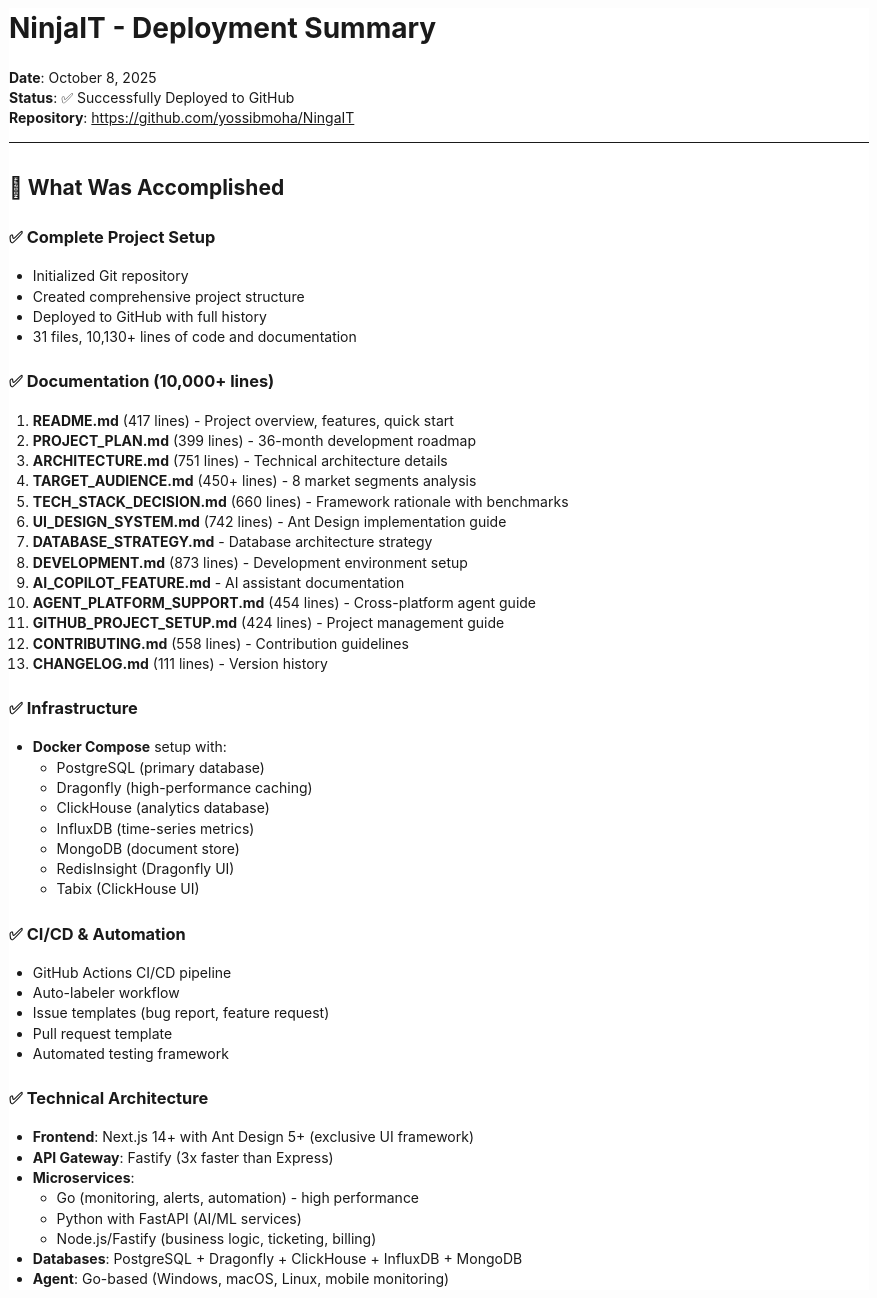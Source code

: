 # NinjaIT - Deployment Summary

**Date**: October 8, 2025  
**Status**: ✅ Successfully Deployed to GitHub  
**Repository**: https://github.com/yossibmoha/NingaIT

---

## 🎯 What Was Accomplished

### ✅ Complete Project Setup
- Initialized Git repository
- Created comprehensive project structure
- Deployed to GitHub with full history
- 31 files, 10,130+ lines of code and documentation

### ✅ Documentation (10,000+ lines)
1. **README.md** (417 lines) - Project overview, features, quick start
2. **PROJECT_PLAN.md** (399 lines) - 36-month development roadmap
3. **ARCHITECTURE.md** (751 lines) - Technical architecture details
4. **TARGET_AUDIENCE.md** (450+ lines) - 8 market segments analysis
5. **TECH_STACK_DECISION.md** (660 lines) - Framework rationale with benchmarks
6. **UI_DESIGN_SYSTEM.md** (742 lines) - Ant Design implementation guide
7. **DATABASE_STRATEGY.md** - Database architecture strategy
8. **DEVELOPMENT.md** (873 lines) - Development environment setup
9. **AI_COPILOT_FEATURE.md** - AI assistant documentation
10. **AGENT_PLATFORM_SUPPORT.md** (454 lines) - Cross-platform agent guide
11. **GITHUB_PROJECT_SETUP.md** (424 lines) - Project management guide
12. **CONTRIBUTING.md** (558 lines) - Contribution guidelines
13. **CHANGELOG.md** (111 lines) - Version history

### ✅ Infrastructure
- **Docker Compose** setup with:
  - PostgreSQL (primary database)
  - Dragonfly (high-performance caching)
  - ClickHouse (analytics database)
  - InfluxDB (time-series metrics)
  - MongoDB (document store)
  - RedisInsight (Dragonfly UI)
  - Tabix (ClickHouse UI)

### ✅ CI/CD & Automation
- GitHub Actions CI/CD pipeline
- Auto-labeler workflow
- Issue templates (bug report, feature request)
- Pull request template
- Automated testing framework

### ✅ Technical Architecture
- **Frontend**: Next.js 14+ with Ant Design 5+ (exclusive UI framework)
- **API Gateway**: Fastify (3x faster than Express)
- **Microservices**:
  - Go (monitoring, alerts, automation) - high performance
  - Python with FastAPI (AI/ML services)
  - Node.js/Fastify (business logic, ticketing, billing)
- **Databases**: PostgreSQL + Dragonfly + ClickHouse + InfluxDB + MongoDB
- **Agent**: Go-based (Windows, macOS, Linux, mobile monitoring)
